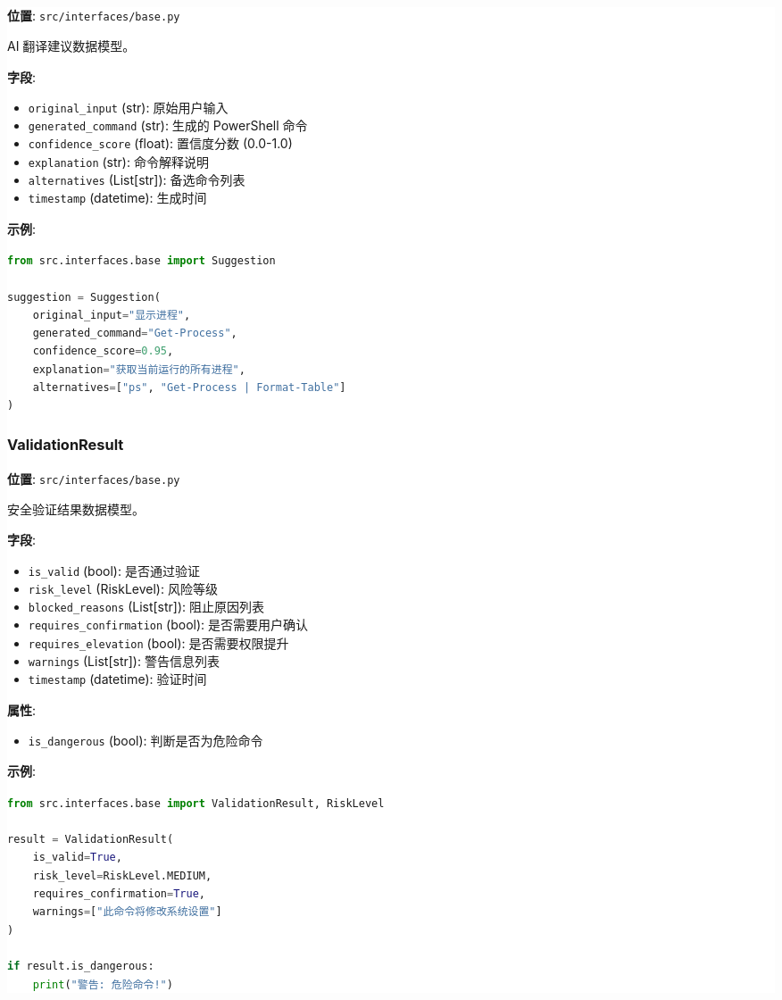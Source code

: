 **位置**: `src/interfaces/base.py`

AI 翻译建议数据模型。

**字段**:
- `original_input` (str): 原始用户输入
- `generated_command` (str): 生成的 PowerShell 命令
- `confidence_score` (float): 置信度分数 (0.0-1.0)
- `explanation` (str): 命令解释说明
- `alternatives` (List[str]): 备选命令列表
- `timestamp` (datetime): 生成时间

**示例**:
```python
from src.interfaces.base import Suggestion

suggestion = Suggestion(
    original_input="显示进程",
    generated_command="Get-Process",
    confidence_score=0.95,
    explanation="获取当前运行的所有进程",
    alternatives=["ps", "Get-Process | Format-Table"]
)
```


### ValidationResult

**位置**: `src/interfaces/base.py`

安全验证结果数据模型。

**字段**:
- `is_valid` (bool): 是否通过验证
- `risk_level` (RiskLevel): 风险等级
- `blocked_reasons` (List[str]): 阻止原因列表
- `requires_confirmation` (bool): 是否需要用户确认
- `requires_elevation` (bool): 是否需要权限提升
- `warnings` (List[str]): 警告信息列表
- `timestamp` (datetime): 验证时间

**属性**:
- `is_dangerous` (bool): 判断是否为危险命令

**示例**:
```python
from src.interfaces.base import ValidationResult, RiskLevel

result = ValidationResult(
    is_valid=True,
    risk_level=RiskLevel.MEDIUM,
    requires_confirmation=True,
    warnings=["此命令将修改系统设置"]
)

if result.is_dangerous:
    print("警告: 危险命令!")
```
